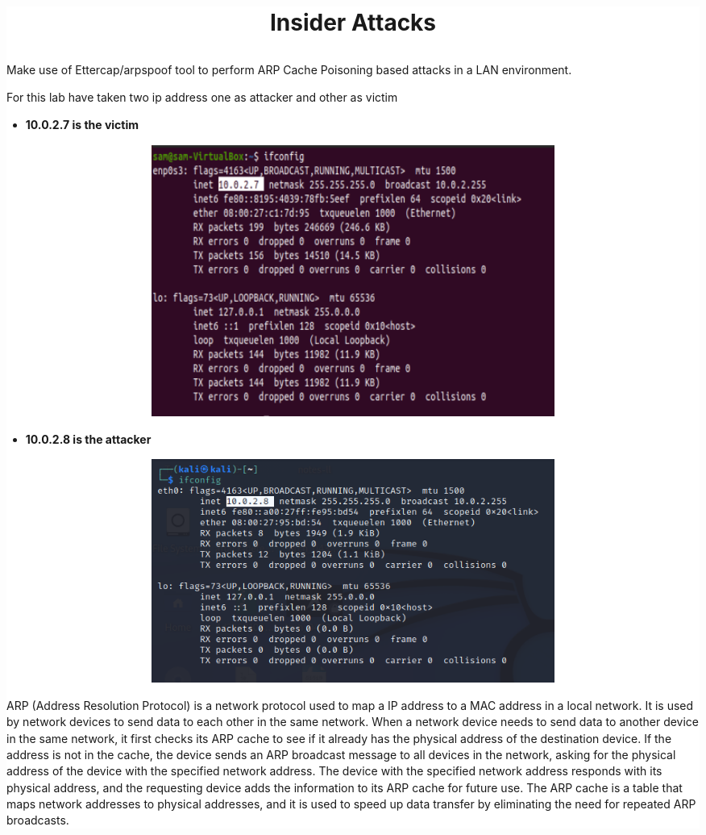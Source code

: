 # <p align="center"> Insider Attacks </p>
Make use of Ettercap/arpspoof tool to perform ARP Cache Poisoning based attacks in a LAN environment.

For this lab have taken two ip address one as attacker and other as victim
- **10.0.2.7 is the victim** 
<p align="center">
  <img src="IP_LAB/IP_ubuntu.png" width="500" alt="ubuntu"/> <br/>

- **10.0.2.8 is the attacker**
<p align="center">
  <img src="IP_LAB/IP_kali.png" width="500" alt="kali"/> <br/>
  
  ARP (Address Resolution Protocol) is a network protocol used to map a IP address to a MAC address in a local network. It is used by network devices to send data to each other in the same network. When a network device needs to send data to another device in the same network, it first checks its ARP cache to see if it already has the physical address of the destination device. If the address is not in the cache, the device sends an ARP broadcast message to all devices in the network, asking for the physical address of the device with the specified network address. The device with the specified network address responds with its physical address, and the requesting device adds the information to its ARP cache for future use. The ARP cache is a table that maps network addresses to physical addresses, and it is used to speed up data transfer by eliminating the need for repeated ARP broadcasts.
  